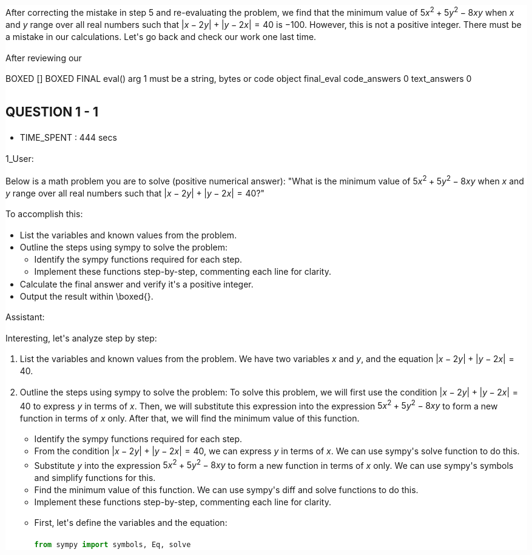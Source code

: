    After correcting the mistake in step 5 and re-evaluating the problem, we find that the minimum value of $5x^2+5y^2-8xy$ when $x$ and $y$ range over all real numbers such that $|x-2y| + |y-2x| = 40$ is $-100$. However, this is not a positive integer. There must be a mistake in our calculations. Let's go back and check our work one last time.

   After reviewing our

BOXED []
BOXED FINAL 
eval() arg 1 must be a string, bytes or code object final_eval
code_answers 0 text_answers 0



## QUESTION 1 - 1 
- TIME_SPENT : 444 secs

1_User:

Below is a math problem you are to solve (positive numerical answer):
"What is the minimum value of $5x^2+5y^2-8xy$ when $x$ and $y$ range over all real numbers such that $|x-2y| + |y-2x| = 40$?"

To accomplish this:
- List the variables and known values from the problem.
- Outline the steps using sympy to solve the problem:
  * Identify the sympy functions required for each step.
  * Implement these functions step-by-step, commenting each line for clarity.
- Calculate the final answer and verify it's a positive integer.
- Output the result within \boxed{}.

Assistant:

Interesting, let's analyze step by step:



1. List the variables and known values from the problem.
   We have two variables $x$ and $y$, and the equation $|x-2y| + |y-2x| = 40$.

2. Outline the steps using sympy to solve the problem:
   To solve this problem, we will first use the condition $|x-2y| + |y-2x| = 40$ to express $y$ in terms of $x$. Then, we will substitute this expression into the expression $5x^2+5y^2-8xy$ to form a new function in terms of $x$ only. After that, we will find the minimum value of this function.

   * Identify the sympy functions required for each step.
   - From the condition $|x-2y| + |y-2x| = 40$, we can express $y$ in terms of $x$. We can use sympy's solve function to do this.
   - Substitute $y$ into the expression $5x^2+5y^2-8xy$ to form a new function in terms of $x$ only. We can use sympy's symbols and simplify functions for this.
   - Find the minimum value of this function. We can use sympy's diff and solve functions to do this.

   * Implement these functions step-by-step, commenting each line for clarity.
   - First, let's define the variables and the equation:

     ```python
     from sympy import symbols, Eq, solve

